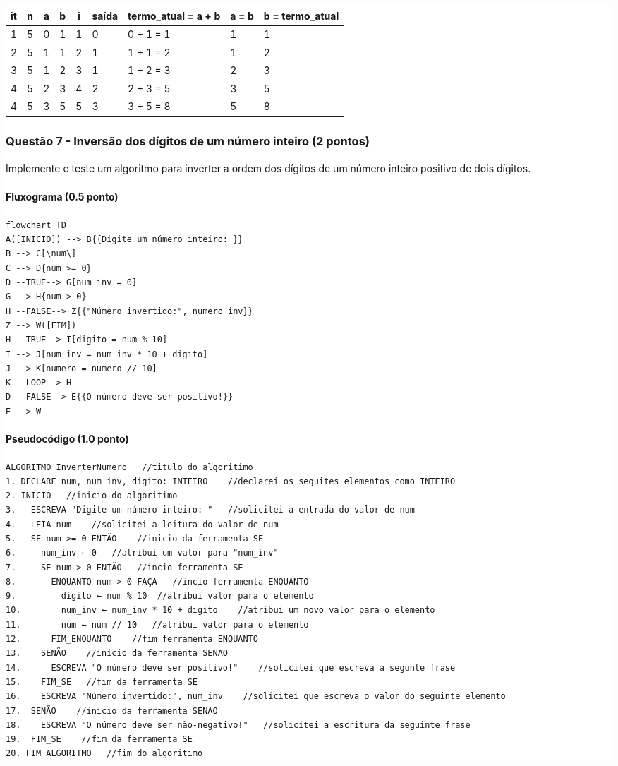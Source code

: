| it | n  | a  | b  | i  | saída | termo_atual = a + b | a = b | b = termo_atual |
| -- | -- | -- | -- | -- | --    | --                  | --    | --              |
| 1  | 5  | 0  | 1  | 1  | 0     | 0 + 1 = 1           | 1     | 1               |
| 2  | 5  | 1  | 1  | 2  | 1     | 1 + 1 = 2           | 1     | 2               |
| 3  | 5  | 1  | 2  | 3  | 1     | 1 + 2 = 3           | 2     | 3               |
| 4  | 5  | 2  | 3  | 4  | 2     | 2 + 3 = 5           | 3     | 5               |
| 4  | 5  | 3  | 5  | 5  | 3     | 3 + 5 = 8           | 5     | 8               |


### Questão 7 - Inversão dos dígitos de um número inteiro (2 pontos)

Implemente e teste um algoritmo para inverter a ordem dos dígitos de um número inteiro positivo de dois dígitos.

#### Fluxograma (0.5 ponto)

```mermaid
flowchart TD
A([INICIO]) --> B{{Digite um número inteiro: }}
B --> C[\num\]
C --> D{num >= 0}
D --TRUE--> G[num_inv = 0]
G --> H{num > 0}
H --FALSE--> Z{{"Número invertido:", numero_inv}}
Z --> W([FIM])
H --TRUE--> I[digito = num % 10]
I --> J[num_inv = num_inv * 10 + digito]
J --> K[numero = numero // 10]
K --LOOP--> H
D --FALSE--> E{{O número deve ser positivo!}}
E --> W
```

#### Pseudocódigo (1.0 ponto)

```
ALGORITMO InverterNumero   //titulo do algoritimo
1. DECLARE num, num_inv, digito: INTEIRO    //declarei os seguites elementos como INTEIRO
2. INICIO   //inicio do algoritimo
3.   ESCREVA "Digite um número inteiro: "   //solicitei a entrada do valor de num
4.   LEIA num    //solicitei a leitura do valor de num
5.   SE num >= 0 ENTÃO    //inicio da ferramenta SE
6.     num_inv ← 0   //atribui um valor para "num_inv"
7.     SE num > 0 ENTÃO   //incio ferramenta SE 
8.       ENQUANTO num > 0 FAÇA   //incio ferramenta ENQUANTO
9.         digito ← num % 10  //atribui valor para o elemento
10.        num_inv ← num_inv * 10 + digito    //atribui um novo valor para o elemento
11.        num ← num // 10   //atribui valor para o elemento
12.      FIM_ENQUANTO    //fim ferramenta ENQUANTO
13.    SENÃO    //inicio da ferramenta SENAO
14.      ESCREVA "O número deve ser positivo!"    //solicitei que escreva a segunte frase
15.    FIM_SE   //fim da ferramenta SE
16.    ESCREVA "Número invertido:", num_inv    //solicitei que escreva o valor do seguinte elemento
17.  SENÃO    //inicio da ferramenta SENAO
18.    ESCREVA "O número deve ser não-negativo!"   //solicitei a escritura da seguinte frase
19.  FIM_SE    //fim da ferramenta SE
20. FIM_ALGORITMO   //fim do algoritimo

```
